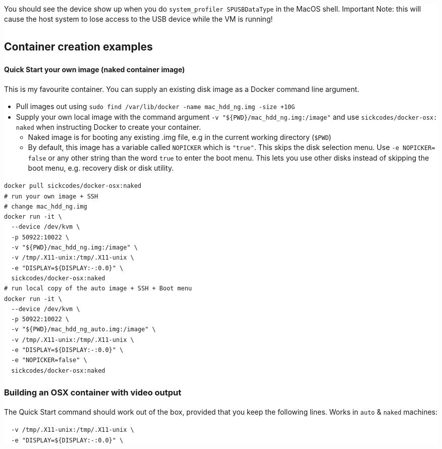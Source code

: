 You should see the device show up when you do `system_profiler SPUSBDataType` in the MacOS shell.
Important Note: this will cause the host system to lose access to the USB device while the VM is running!
## Container creation examples
[](https://github.com/sickcodes/Docker-OSX#container-creation-examples)
#### Quick Start your own image (naked container image)
[](https://github.com/sickcodes/Docker-OSX#quick-start-your-own-image-naked-container-image)
This is my favourite container. You can supply an existing disk image as a Docker command line argument.
  * Pull images out using `sudo find /var/lib/docker -name mac_hdd_ng.img -size +10G`
  * Supply your own local image with the command argument `-v "${PWD}/mac_hdd_ng.img:/image"` and use `sickcodes/docker-osx:naked` when instructing Docker to create your container.
    * Naked image is for booting any existing .img file, e.g in the current working directory (`$PWD`)
    * By default, this image has a variable called `NOPICKER` which is `"true"`. This skips the disk selection menu. Use `-e NOPICKER=false` or any other string than the word `true` to enter the boot menu.
This lets you use other disks instead of skipping the boot menu, e.g. recovery disk or disk utility.


```
docker pull sickcodes/docker-osx:naked
# run your own image + SSH
# change mac_hdd_ng.img
docker run -it \
  --device /dev/kvm \
  -p 50922:10022 \
  -v "${PWD}/mac_hdd_ng.img:/image" \
  -v /tmp/.X11-unix:/tmp/.X11-unix \
  -e "DISPLAY=${DISPLAY:-:0.0}" \
  sickcodes/docker-osx:naked
# run local copy of the auto image + SSH + Boot menu
docker run -it \
  --device /dev/kvm \
  -p 50922:10022 \
  -v "${PWD}/mac_hdd_ng_auto.img:/image" \
  -v /tmp/.X11-unix:/tmp/.X11-unix \
  -e "DISPLAY=${DISPLAY:-:0.0}" \
  -e "NOPICKER=false" \
  sickcodes/docker-osx:naked
```

### Building an OSX container with video output
[](https://github.com/sickcodes/Docker-OSX#building-an-osx-container-with-video-output)
The Quick Start command should work out of the box, provided that you keep the following lines. Works in `auto` & `naked` machines:
```
  -v /tmp/.X11-unix:/tmp/.X11-unix \
  -e "DISPLAY=${DISPLAY:-:0.0}" \

```
